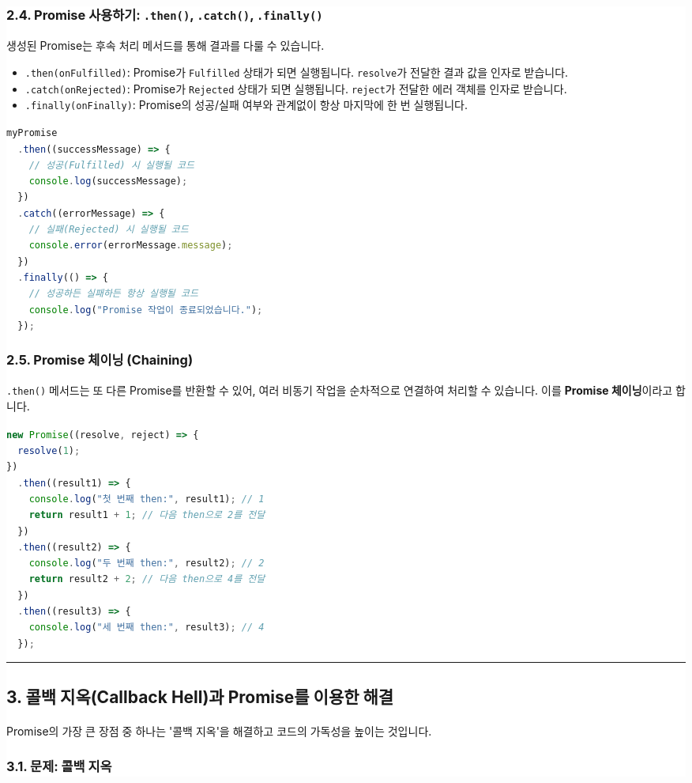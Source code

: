 ### 2.4. Promise 사용하기: `.then()`, `.catch()`, `.finally()`

생성된 Promise는 후속 처리 메서드를 통해 결과를 다룰 수 있습니다.

-   `.then(onFulfilled)`: Promise가 `Fulfilled` 상태가 되면 실행됩니다. `resolve`가 전달한 결과 값을 인자로 받습니다.
-   `.catch(onRejected)`: Promise가 `Rejected` 상태가 되면 실행됩니다. `reject`가 전달한 에러 객체를 인자로 받습니다.
-   `.finally(onFinally)`: Promise의 성공/실패 여부와 관계없이 항상 마지막에 한 번 실행됩니다.

```javascript
myPromise
  .then((successMessage) => {
    // 성공(Fulfilled) 시 실행될 코드
    console.log(successMessage);
  })
  .catch((errorMessage) => {
    // 실패(Rejected) 시 실행될 코드
    console.error(errorMessage.message);
  })
  .finally(() => {
    // 성공하든 실패하든 항상 실행될 코드
    console.log("Promise 작업이 종료되었습니다.");
  });
```

### 2.5. Promise 체이닝 (Chaining)

`.then()` 메서드는 또 다른 Promise를 반환할 수 있어, 여러 비동기 작업을 순차적으로 연결하여 처리할 수 있습니다. 이를 **Promise 체이닝**이라고 합니다.

```javascript
new Promise((resolve, reject) => {
  resolve(1);
})
  .then((result1) => {
    console.log("첫 번째 then:", result1); // 1
    return result1 + 1; // 다음 then으로 2를 전달
  })
  .then((result2) => {
    console.log("두 번째 then:", result2); // 2
    return result2 + 2; // 다음 then으로 4를 전달
  })
  .then((result3) => {
    console.log("세 번째 then:", result3); // 4
  });
```

---

## 3. 콜백 지옥(Callback Hell)과 Promise를 이용한 해결

Promise의 가장 큰 장점 중 하나는 '콜백 지옥'을 해결하고 코드의 가독성을 높이는 것입니다.

### 3.1. 문제: 콜백 지옥
